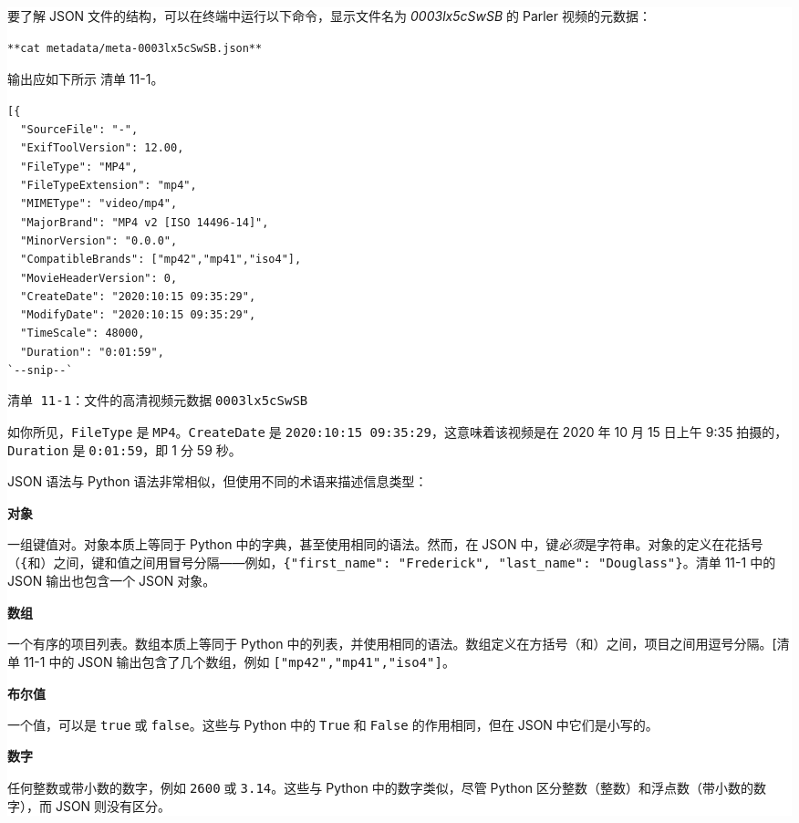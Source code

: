 要了解 JSON 文件的结构，可以在终端中运行以下命令，显示文件名为 *0003lx5cSwSB* 的 Parler 视频的元数据：

```
**cat metadata/meta-0003lx5cSwSB.json**
```

输出应如下所示 清单 11-1。

```
[{
  "SourceFile": "-",
  "ExifToolVersion": 12.00,
  "FileType": "MP4",
  "FileTypeExtension": "mp4",
  "MIMEType": "video/mp4",
  "MajorBrand": "MP4 v2 [ISO 14496-14]",
  "MinorVersion": "0.0.0",
  "CompatibleBrands": ["mp42","mp41","iso4"],
  "MovieHeaderVersion": 0,
  "CreateDate": "2020:10:15 09:35:29",
  "ModifyDate": "2020:10:15 09:35:29",
  "TimeScale": 48000,
  "Duration": "0:01:59",
`--snip--`
```

<samp class="SANS_Futura_Std_Book_Oblique_I_11">清单 11-1：文件的高清视频元数据</samp> <samp class="SANS_Futura_Std_Book_11">0003lx5cSwSB</samp>

如你所见，<samp class="SANS_TheSansMonoCd_W5Regular_11">FileType</samp> 是 <samp class="SANS_TheSansMonoCd_W5Regular_11">MP4</samp>。<samp class="SANS_TheSansMonoCd_W5Regular_11">CreateDate</samp> 是 <samp class="SANS_TheSansMonoCd_W5Regular_11">2020:10:15 09:35:29</samp>，这意味着该视频是在 2020 年 10 月 15 日上午 9:35 拍摄的，<samp class="SANS_TheSansMonoCd_W5Regular_11">Duration</samp> 是 <samp class="SANS_TheSansMonoCd_W5Regular_11">0:01:59</samp>，即 1 分 59 秒。

JSON 语法与 Python 语法非常相似，但使用不同的术语来描述信息类型：

**对象**

一组键值对。对象本质上等同于 Python 中的字典，甚至使用相同的语法。然而，在 JSON 中，键*必须*是字符串。对象的定义在花括号（<samp class="SANS_TheSansMonoCd_W5Regular_11">{</samp>和）之间，键和值之间用冒号分隔——例如，<samp class="SANS_TheSansMonoCd_W5Regular_11">{"first_name": "Frederick", "last_name": "Douglass"}</samp>。清单 11-1 中的 JSON 输出也包含一个 JSON 对象。

**数组**

一个有序的项目列表。数组本质上等同于 Python 中的列表，并使用相同的语法。数组定义在方括号（<samp class="SANS_TheSansMonoCd_W5Regular_11"></samp>和）之间，项目之间用逗号分隔。[清单 11-1 中的 JSON 输出包含了几个数组，例如 <samp class="SANS_TheSansMonoCd_W5Regular_11">["mp42","mp41","iso4"]</samp>。

**布尔值**

一个值，可以是 <samp class="SANS_TheSansMonoCd_W5Regular_11">true</samp> 或 <samp class="SANS_TheSansMonoCd_W5Regular_11">false</samp>。这些与 Python 中的 <samp class="SANS_TheSansMonoCd_W5Regular_11">True</samp> 和 <samp class="SANS_TheSansMonoCd_W5Regular_11">False</samp> 的作用相同，但在 JSON 中它们是小写的。

**数字**

任何整数或带小数的数字，例如 <samp class="SANS_TheSansMonoCd_W5Regular_11">2600</samp> 或 <samp class="SANS_TheSansMonoCd_W5Regular_11">3.14</samp>。这些与 Python 中的数字类似，尽管 Python 区分整数（整数）和浮点数（带小数的数字），而 JSON 则没有区分。
